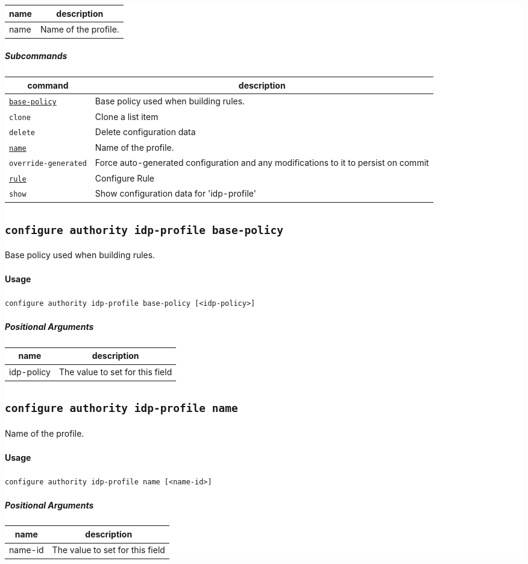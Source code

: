 | name | description |
| ---- | ----------- |
| name | Name of the profile. |

##### Subcommands

| command | description |
| ------- | ----------- |
| [`base-policy`](#configure-authority-idp-profile-base-policy) | Base policy used when building rules. |
| `clone` | Clone a list item |
| `delete` | Delete configuration data |
| [`name`](#configure-authority-idp-profile-name) | Name of the profile. |
| `override-generated` | Force auto-generated configuration and any modifications to it to persist on commit |
| [`rule`](#configure-authority-idp-profile-rule) | Configure Rule |
| `show` | Show configuration data for &#x27;idp-profile&#x27; |

## `configure authority idp-profile base-policy`

Base policy used when building rules.

#### Usage

```
configure authority idp-profile base-policy [<idp-policy>]
```

##### Positional Arguments

| name | description |
| ---- | ----------- |
| idp-policy | The value to set for this field |

## `configure authority idp-profile name`

Name of the profile.

#### Usage

```
configure authority idp-profile name [<name-id>]
```

##### Positional Arguments

| name | description |
| ---- | ----------- |
| name-id | The value to set for this field |
